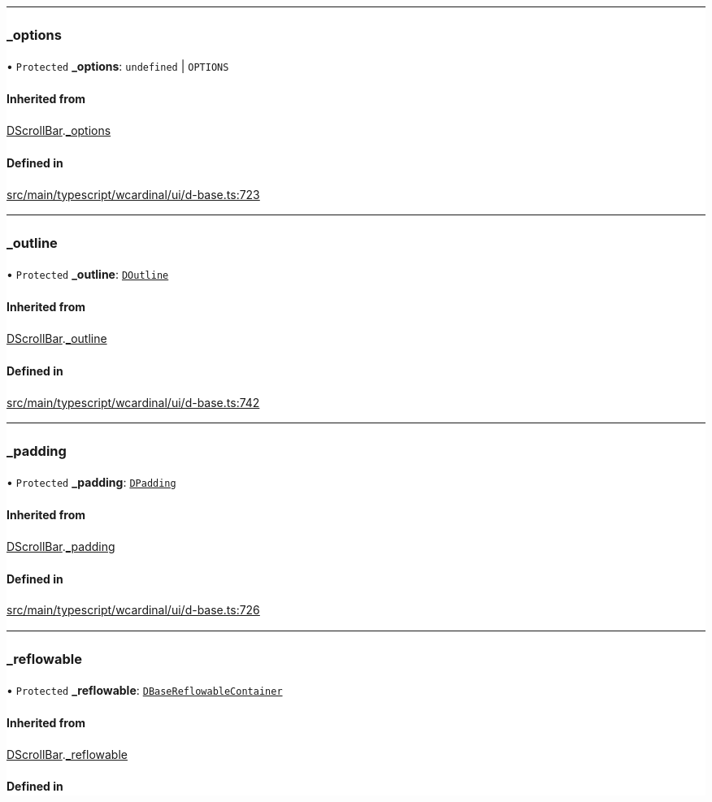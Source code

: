 ___

### \_options

• `Protected` **\_options**: `undefined` \| `OPTIONS`

#### Inherited from

[DScrollBar](DScrollBar.md).[_options](DScrollBar.md#_options)

#### Defined in

[src/main/typescript/wcardinal/ui/d-base.ts:723](https://github.com/winter-cardinal/winter-cardinal-ui/blob/v0.205.1/src/main/typescript/wcardinal/ui/d-base.ts#L723)

___

### \_outline

• `Protected` **\_outline**: [`DOutline`](../interfaces/DOutline.md)

#### Inherited from

[DScrollBar](DScrollBar.md).[_outline](DScrollBar.md#_outline)

#### Defined in

[src/main/typescript/wcardinal/ui/d-base.ts:742](https://github.com/winter-cardinal/winter-cardinal-ui/blob/v0.205.1/src/main/typescript/wcardinal/ui/d-base.ts#L742)

___

### \_padding

• `Protected` **\_padding**: [`DPadding`](../interfaces/DPadding.md)

#### Inherited from

[DScrollBar](DScrollBar.md).[_padding](DScrollBar.md#_padding)

#### Defined in

[src/main/typescript/wcardinal/ui/d-base.ts:726](https://github.com/winter-cardinal/winter-cardinal-ui/blob/v0.205.1/src/main/typescript/wcardinal/ui/d-base.ts#L726)

___

### \_reflowable

• `Protected` **\_reflowable**: [`DBaseReflowableContainer`](DBaseReflowableContainer.md)

#### Inherited from

[DScrollBar](DScrollBar.md).[_reflowable](DScrollBar.md#_reflowable)

#### Defined in
